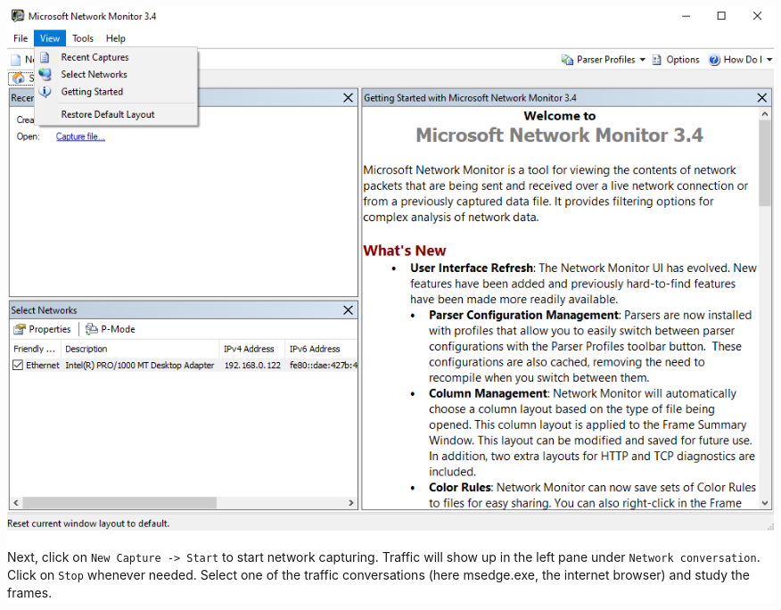 ![itop](./img/biti-ipm-network-windows-netmon-1.png)

Next, click on `New Capture -> Start` to start network capturing. Traffic will show up in the left pane under `Network conversation`. Click on `Stop` whenever needed. Select one of the traffic conversations (here msedge.exe, the internet browser) and study the frames.
